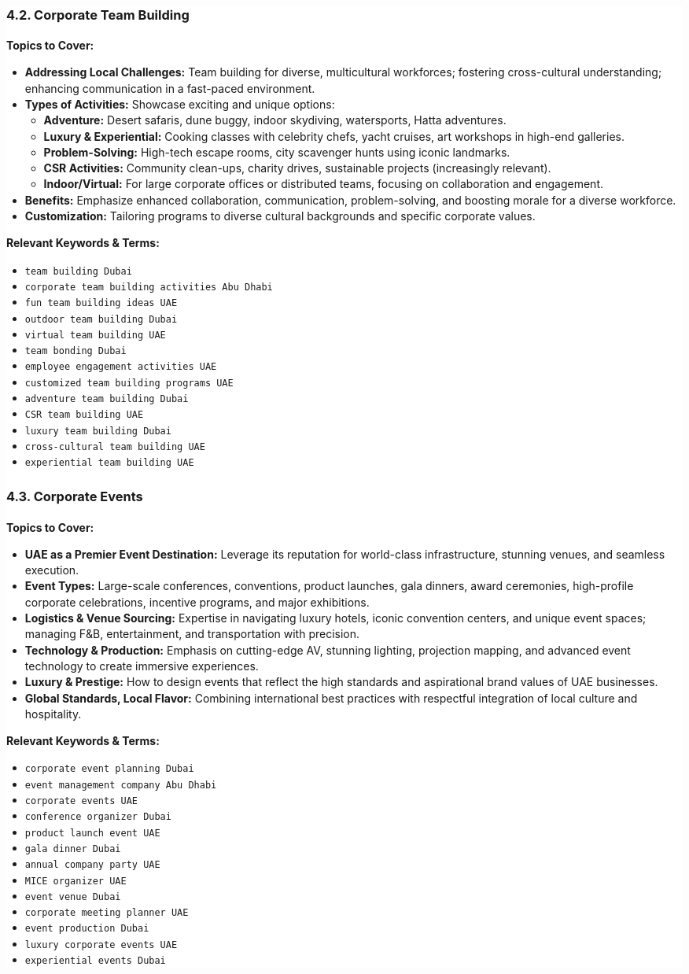 ### 4.2. Corporate Team Building

**Topics to Cover:**
* **Addressing Local Challenges:** Team building for diverse, multicultural workforces; fostering cross-cultural understanding; enhancing communication in a fast-paced environment.
* **Types of Activities:** Showcase exciting and unique options:
    * **Adventure:** Desert safaris, dune buggy, indoor skydiving, watersports, Hatta adventures.
    * **Luxury & Experiential:** Cooking classes with celebrity chefs, yacht cruises, art workshops in high-end galleries.
    * **Problem-Solving:** High-tech escape rooms, city scavenger hunts using iconic landmarks.
    * **CSR Activities:** Community clean-ups, charity drives, sustainable projects (increasingly relevant).
    * **Indoor/Virtual:** For large corporate offices or distributed teams, focusing on collaboration and engagement.
* **Benefits:** Emphasize enhanced collaboration, communication, problem-solving, and boosting morale for a diverse workforce.
* **Customization:** Tailoring programs to diverse cultural backgrounds and specific corporate values.

**Relevant Keywords & Terms:**
* `team building Dubai`
* `corporate team building activities Abu Dhabi`
* `fun team building ideas UAE`
* `outdoor team building Dubai`
* `virtual team building UAE`
* `team bonding Dubai`
* `employee engagement activities UAE`
* `customized team building programs UAE`
* `adventure team building Dubai`
* `CSR team building UAE`
* `luxury team building Dubai`
* `cross-cultural team building UAE`
* `experiential team building UAE`

### 4.3. Corporate Events

**Topics to Cover:**
* **UAE as a Premier Event Destination:** Leverage its reputation for world-class infrastructure, stunning venues, and seamless execution.
* **Event Types:** Large-scale conferences, conventions, product launches, gala dinners, award ceremonies, high-profile corporate celebrations, incentive programs, and major exhibitions.
* **Logistics & Venue Sourcing:** Expertise in navigating luxury hotels, iconic convention centers, and unique event spaces; managing F&B, entertainment, and transportation with precision.
* **Technology & Production:** Emphasis on cutting-edge AV, stunning lighting, projection mapping, and advanced event technology to create immersive experiences.
* **Luxury & Prestige:** How to design events that reflect the high standards and aspirational brand values of UAE businesses.
* **Global Standards, Local Flavor:** Combining international best practices with respectful integration of local culture and hospitality.

**Relevant Keywords & Terms:**
* `corporate event planning Dubai`
* `event management company Abu Dhabi`
* `corporate events UAE`
* `conference organizer Dubai`
* `product launch event UAE`
* `gala dinner Dubai`
* `annual company party UAE`
* `MICE organizer UAE`
* `event venue Dubai`
* `corporate meeting planner UAE`
* `event production Dubai`
* `luxury corporate events UAE`
* `experiential events Dubai`